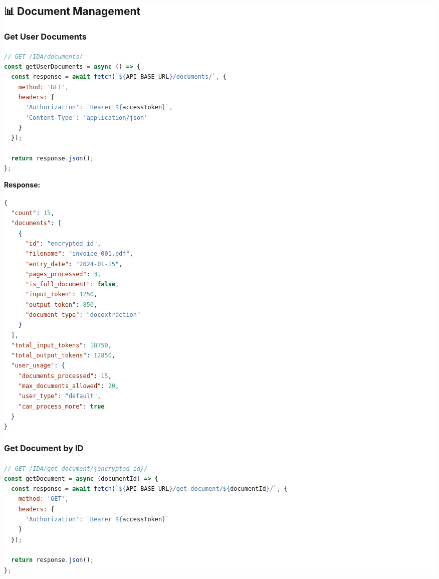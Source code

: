 ## 📊 Document Management

### Get User Documents

```javascript
// GET /IDA/documents/
const getUserDocuments = async () => {
  const response = await fetch(`${API_BASE_URL}/documents/`, {
    method: 'GET',
    headers: {
      'Authorization': `Bearer ${accessToken}`,
      'Content-Type': 'application/json'
    }
  });
  
  return response.json();
};
```

**Response:**
```json
{
  "count": 15,
  "documents": [
    {
      "id": "encrypted_id",
      "filename": "invoice_001.pdf",
      "entry_date": "2024-01-15",
      "pages_processed": 3,
      "is_full_document": false,
      "input_token": 1250,
      "output_token": 850,
      "document_type": "docextraction"
    }
  ],
  "total_input_tokens": 18750,
  "total_output_tokens": 12850,
  "user_usage": {
    "documents_processed": 15,
    "max_documents_allowed": 20,
    "user_type": "default",
    "can_process_more": true
  }
}
```

### Get Document by ID

```javascript
// GET /IDA/get-document/{encrypted_id}/
const getDocument = async (documentId) => {
  const response = await fetch(`${API_BASE_URL}/get-document/${documentId}/`, {
    method: 'GET',
    headers: {
      'Authorization': `Bearer ${accessToken}`
    }
  });
  
  return response.json();
};
```
